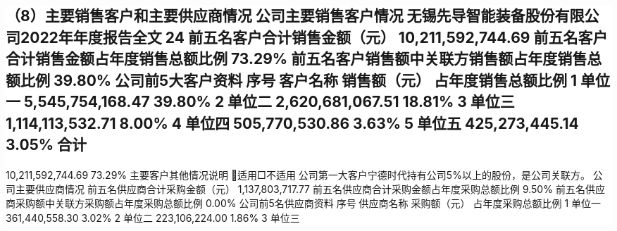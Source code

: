 （8）主要销售客户和主要供应商情况
公司主要销售客户情况
无锡先导智能装备股份有限公司2022年年度报告全文
24
前五名客户合计销售金额（元）
10,211,592,744.69
前五名客户合计销售金额占年度销售总额比例
73.29%
前五名客户销售额中关联方销售额占年度销售总额比例
39.80%
公司前5大客户资料
序号
客户名称
销售额（元）
占年度销售总额比例
1
单位一
5,545,754,168.47
39.80%
2
单位二
2,620,681,067.51
18.81%
3
单位三
1,114,113,532.71
8.00%
4
单位四
505,770,530.86
3.63%
5
单位五
425,273,445.14
3.05%
合计
--
10,211,592,744.69
73.29%
主要客户其他情况说明
适用□不适用
公司第一大客户宁德时代持有公司5%以上的股份，是公司关联方。
公司主要供应商情况
前五名供应商合计采购金额（元）
1,137,803,717.77
前五名供应商合计采购金额占年度采购总额比例
9.50%
前五名供应商采购额中关联方采购额占年度采购总额比例
0.00%
公司前5名供应商资料
序号
供应商名称
采购额（元）
占年度采购总额比例
1
单位一
361,440,558.30
3.02%
2
单位二
223,106,224.00
1.86%
3
单位三